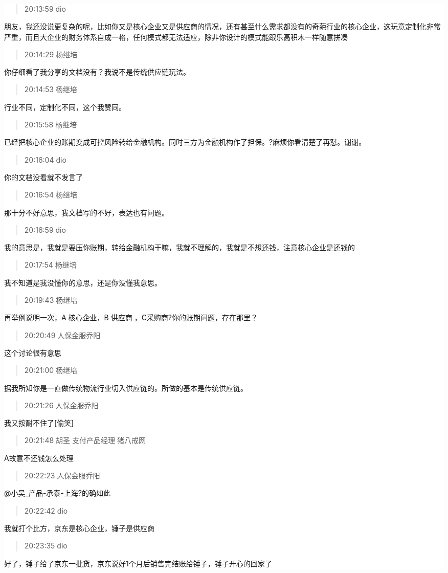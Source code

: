> 20:13:59  dio  
   
朋友，我还没说更复杂的呢，比如你又是核心企业又是供应商的情况，还有甚至什么需求都没有的奇葩行业的核心企业，这玩意定制化非常严重，而且大企业的财务体系自成一格，任何模式都无法适应，除非你设计的模式能跟乐高积木一样随意拼凑  
   
> 20:14:29  杨继培  
   
你仔细看了我分享的文档没有？我说不是传统供应链玩法。  
   
> 20:14:53  杨继培  
   
行业不同，定制化不同，这个我赞同。  
   
> 20:15:58  杨继培  
   
已经把核心企业的账期变成可控风险转给金融机构。同时三方为金融机构作了担保。?麻烦你看清楚了再怼。谢谢。  
   
> 20:16:04  dio  
   
你的文档没看就不发言了  
   
> 20:16:54  杨继培  
   
那十分不好意思，我文档写的不好，表达也有问题。  
   
> 20:16:59  dio  
   
我的意思是，我就是要压你账期，转给金融机构干嘛，我就不理解的，我就是不想还钱，注意核心企业是还钱的  
   
> 20:17:54  杨继培  
   
我不知道是我没懂你的意思，还是你没懂我意思。  
   
> 20:19:43  杨继培  
   
再举例说明一次，A 核心企业，B 供应商 ，C采购商?你的账期问题，存在那里？  
   
> 20:20:49  人保金服乔阳  
   
这个讨论很有意思  
   
> 20:21:00  杨继培  
   
据我所知你是一直做传统物流行业切入供应链的。所做的基本是传统供应链。  
   
> 20:21:26  人保金服乔阳  
   
我又按耐不住了[偷笑]  
   
> 20:21:48  胡圣 支付产品经理 猪八戒网  
   
A故意不还钱怎么处理  
   
> 20:22:23  人保金服乔阳  
   
@小吴_产品-承泰-上海?的确如此  
   
> 20:22:42  dio  
   
我就打个比方，京东是核心企业，锤子是供应商  
   
> 20:23:35  dio  
   
好了，锤子给了京东一批货，京东说好1个月后销售完结账给锤子，锤子开心的回家了  
   